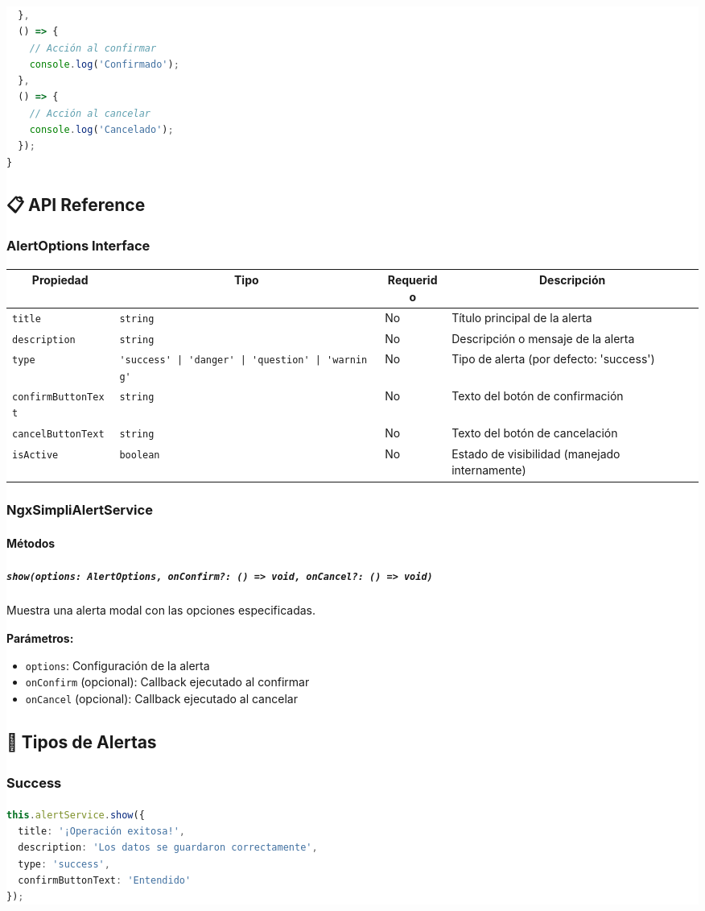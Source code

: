 ```typescript
  }, 
  () => {
    // Acción al confirmar
    console.log('Confirmado');
  },
  () => {
    // Acción al cancelar
    console.log('Cancelado');
  });
}
```

## 📋 API Reference

### AlertOptions Interface

| Propiedad | Tipo | Requerido | Descripción |
|-----------|------|-----------|-------------|
| `title` | `string` | No | Título principal de la alerta |
| `description` | `string` | No | Descripción o mensaje de la alerta |
| `type` | `'success' \| 'danger' \| 'question' \| 'warning'` | No | Tipo de alerta (por defecto: 'success') |
| `confirmButtonText` | `string` | No | Texto del botón de confirmación |
| `cancelButtonText` | `string` | No | Texto del botón de cancelación |
| `isActive` | `boolean` | No | Estado de visibilidad (manejado internamente) |

### NgxSimpliAlertService

#### Métodos

##### `show(options: AlertOptions, onConfirm?: () => void, onCancel?: () => void)`

Muestra una alerta modal con las opciones especificadas.

**Parámetros:**
- `options`: Configuración de la alerta
- `onConfirm` (opcional): Callback ejecutado al confirmar
- `onCancel` (opcional): Callback ejecutado al cancelar

## 🎨 Tipos de Alertas

### Success
```typescript
this.alertService.show({
  title: '¡Operación exitosa!',
  description: 'Los datos se guardaron correctamente',
  type: 'success',
  confirmButtonText: 'Entendido'
});
```

